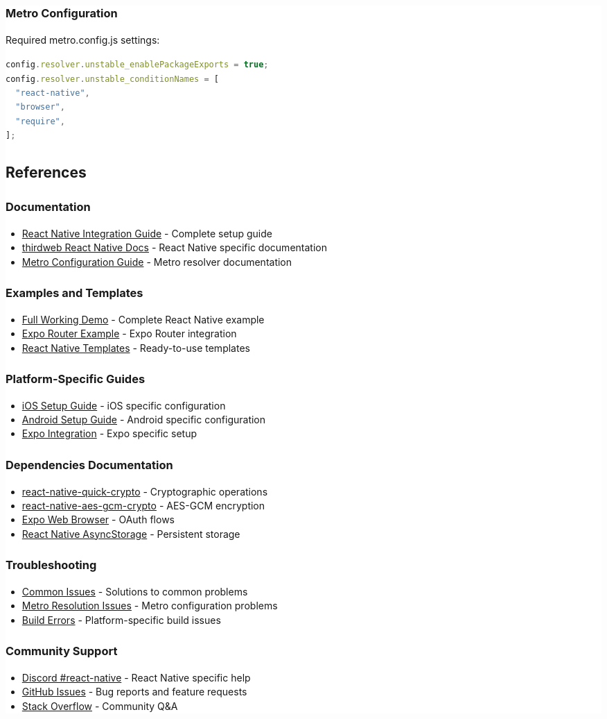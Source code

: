### Metro Configuration

Required metro.config.js settings:

```javascript
config.resolver.unstable_enablePackageExports = true;
config.resolver.unstable_conditionNames = [
  "react-native",
  "browser", 
  "require",
];
```

## References

### Documentation
- [React Native Integration Guide](https://portal.thirdweb.com/react-native) - Complete setup guide
- [thirdweb React Native Docs](https://portal.thirdweb.com/typescript/v5/react) - React Native specific documentation
- [Metro Configuration Guide](https://metrobundler.dev/docs/resolution) - Metro resolver documentation

### Examples and Templates
- [Full Working Demo](https://github.com/thirdweb-dev/expo-starter) - Complete React Native example
- [Expo Router Example](https://github.com/thirdweb-example/expo-router-starter) - Expo Router integration
- [React Native Templates](https://thirdweb.com/templates?framework=react-native) - Ready-to-use templates

### Platform-Specific Guides
- [iOS Setup Guide](https://portal.thirdweb.com/react-native/ios) - iOS specific configuration
- [Android Setup Guide](https://portal.thirdweb.com/react-native/android) - Android specific configuration
- [Expo Integration](https://portal.thirdweb.com/react-native/expo) - Expo specific setup

### Dependencies Documentation
- [react-native-quick-crypto](https://github.com/margelo/react-native-quick-crypto) - Cryptographic operations
- [react-native-aes-gcm-crypto](https://github.com/craftzdog/react-native-aes-gcm-crypto) - AES-GCM encryption
- [Expo Web Browser](https://docs.expo.dev/versions/latest/sdk/webbrowser/) - OAuth flows
- [React Native AsyncStorage](https://react-native-async-storage.github.io/async-storage/) - Persistent storage

### Troubleshooting
- [Common Issues](https://portal.thirdweb.com/react-native/troubleshooting) - Solutions to common problems
- [Metro Resolution Issues](https://portal.thirdweb.com/react-native/metro-issues) - Metro configuration problems
- [Build Errors](https://portal.thirdweb.com/react-native/build-errors) - Platform-specific build issues

### Community Support
- [Discord #react-native](https://discord.gg/thirdweb) - React Native specific help
- [GitHub Issues](https://github.com/thirdweb-dev/js/issues) - Bug reports and feature requests
- [Stack Overflow](https://stackoverflow.com/questions/tagged/thirdweb) - Community Q&A
